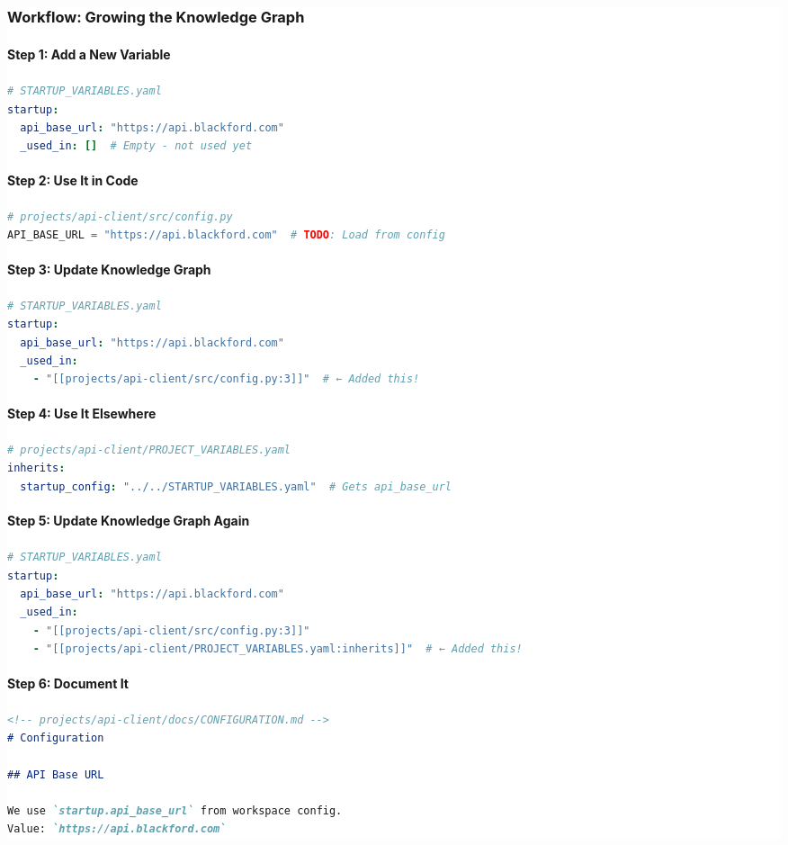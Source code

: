 ### Workflow: Growing the Knowledge Graph

#### Step 1: Add a New Variable

```yaml
# STARTUP_VARIABLES.yaml
startup:
  api_base_url: "https://api.blackford.com"
  _used_in: []  # Empty - not used yet
```

#### Step 2: Use It in Code

```python
# projects/api-client/src/config.py
API_BASE_URL = "https://api.blackford.com"  # TODO: Load from config
```

#### Step 3: Update Knowledge Graph

```yaml
# STARTUP_VARIABLES.yaml
startup:
  api_base_url: "https://api.blackford.com"
  _used_in:
    - "[[projects/api-client/src/config.py:3]]"  # ← Added this!
```

#### Step 4: Use It Elsewhere

```yaml
# projects/api-client/PROJECT_VARIABLES.yaml
inherits:
  startup_config: "../../STARTUP_VARIABLES.yaml"  # Gets api_base_url
```

#### Step 5: Update Knowledge Graph Again

```yaml
# STARTUP_VARIABLES.yaml
startup:
  api_base_url: "https://api.blackford.com"
  _used_in:
    - "[[projects/api-client/src/config.py:3]]"
    - "[[projects/api-client/PROJECT_VARIABLES.yaml:inherits]]"  # ← Added this!
```

#### Step 6: Document It

```markdown
<!-- projects/api-client/docs/CONFIGURATION.md -->
# Configuration

## API Base URL

We use `startup.api_base_url` from workspace config.
Value: `https://api.blackford.com`
```
